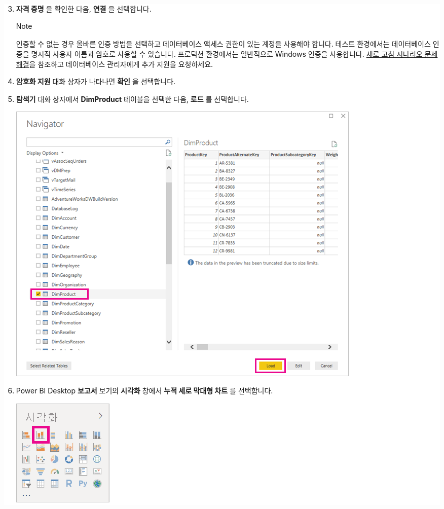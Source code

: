 3. **자격 증명** 을 확인한 다음, **연결** 을 선택합니다.

    > [!NOTE]
    > 인증할 수 없는 경우 올바른 인증 방법을 선택하고 데이터베이스 액세스 권한이 있는 계정을 사용해야 합니다. 테스트 환경에서는 데이터베이스 인증을 명시적 사용자 이름과 암호로 사용할 수 있습니다. 프로덕션 환경에서는 일반적으로 Windows 인증을 사용합니다. [새로 고침 시나리오 문제 해결](refresh-troubleshooting-refresh-scenarios.md)을 참조하고 데이터베이스 관리자에게 추가 지원을 요청하세요.

1. **암호화 지원** 대화 상자가 나타나면 **확인** 을 선택합니다.

2. **탐색기** 대화 상자에서 **DimProduct** 테이블을 선택한 다음, **로드** 를 선택합니다.

    ![데이터 원본 탐색기](./media/service-gateway-sql-tutorial/data-source-navigator.png)

3. Power BI Desktop **보고서** 보기의 **시각화** 창에서 **누적 세로 막대형 차트** 를 선택합니다.

    ![누적 세로 막대형 차트](./media/service-gateway-sql-tutorial/stacked-column-chart.png)
